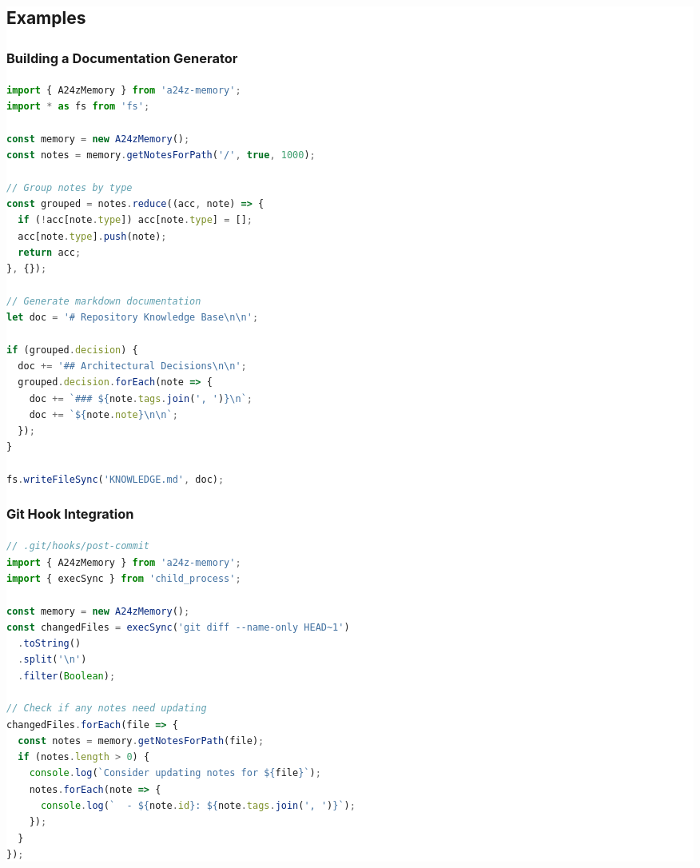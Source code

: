 ## Examples

### Building a Documentation Generator

```typescript
import { A24zMemory } from 'a24z-memory';
import * as fs from 'fs';

const memory = new A24zMemory();
const notes = memory.getNotesForPath('/', true, 1000);

// Group notes by type
const grouped = notes.reduce((acc, note) => {
  if (!acc[note.type]) acc[note.type] = [];
  acc[note.type].push(note);
  return acc;
}, {});

// Generate markdown documentation
let doc = '# Repository Knowledge Base\n\n';

if (grouped.decision) {
  doc += '## Architectural Decisions\n\n';
  grouped.decision.forEach(note => {
    doc += `### ${note.tags.join(', ')}\n`;
    doc += `${note.note}\n\n`;
  });
}

fs.writeFileSync('KNOWLEDGE.md', doc);
```

### Git Hook Integration

```typescript
// .git/hooks/post-commit
import { A24zMemory } from 'a24z-memory';
import { execSync } from 'child_process';

const memory = new A24zMemory();
const changedFiles = execSync('git diff --name-only HEAD~1')
  .toString()
  .split('\n')
  .filter(Boolean);

// Check if any notes need updating
changedFiles.forEach(file => {
  const notes = memory.getNotesForPath(file);
  if (notes.length > 0) {
    console.log(`Consider updating notes for ${file}`);
    notes.forEach(note => {
      console.log(`  - ${note.id}: ${note.tags.join(', ')}`);
    });
  }
});
```
